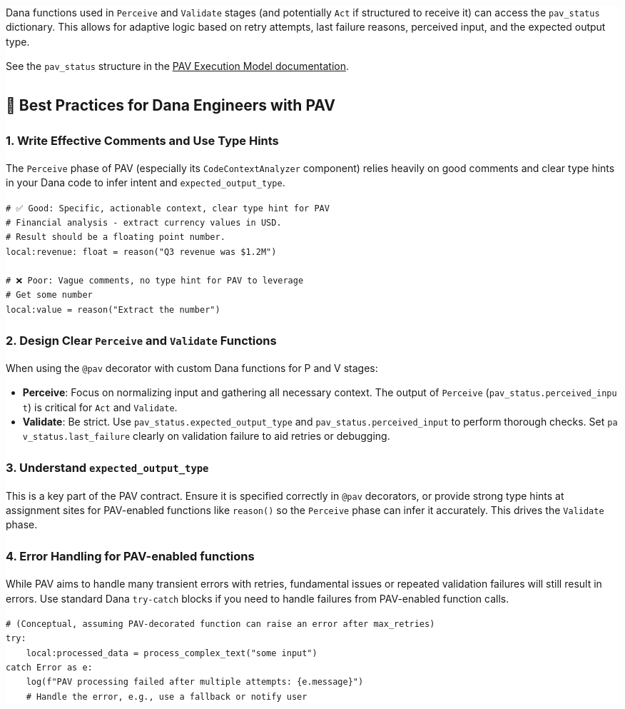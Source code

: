 Dana functions used in `Perceive` and `Validate` stages (and potentially `Act` if structured to receive it) can access the `pav_status` dictionary. This allows for adaptive logic based on retry attempts, last failure reasons, perceived input, and the expected output type.

See the `pav_status` structure in the [PAV Execution Model documentation](../../design/02_dana_runtime_and_execution/pav_execution_model.md#pav_status-in-dana).

## 🎨 Best Practices for Dana Engineers with PAV

### 1. Write Effective Comments and Use Type Hints

The `Perceive` phase of PAV (especially its `CodeContextAnalyzer` component) relies heavily on good comments and clear type hints in your Dana code to infer intent and `expected_output_type`.

```dana
# ✅ Good: Specific, actionable context, clear type hint for PAV
# Financial analysis - extract currency values in USD.
# Result should be a floating point number.
local:revenue: float = reason("Q3 revenue was $1.2M")

# ❌ Poor: Vague comments, no type hint for PAV to leverage
# Get some number
local:value = reason("Extract the number")
```

### 2. Design Clear `Perceive` and `Validate` Functions
When using the `@pav` decorator with custom Dana functions for P and V stages:
*   **Perceive**: Focus on normalizing input and gathering all necessary context. The output of `Perceive` (`pav_status.perceived_input`) is critical for `Act` and `Validate`.
*   **Validate**: Be strict. Use `pav_status.expected_output_type` and `pav_status.perceived_input` to perform thorough checks. Set `pav_status.last_failure` clearly on validation failure to aid retries or debugging.

### 3. Understand `expected_output_type`
This is a key part of the PAV contract. Ensure it is specified correctly in `@pav` decorators, or provide strong type hints at assignment sites for PAV-enabled functions like `reason()` so the `Perceive` phase can infer it accurately. This drives the `Validate` phase.

### 4. Error Handling for PAV-enabled functions
While PAV aims to handle many transient errors with retries, fundamental issues or repeated validation failures will still result in errors. Use standard Dana `try-catch` blocks if you need to handle failures from PAV-enabled function calls.

```dana
# (Conceptual, assuming PAV-decorated function can raise an error after max_retries)
try:
    local:processed_data = process_complex_text("some input")
catch Error as e:
    log(f"PAV processing failed after multiple attempts: {e.message}")
    # Handle the error, e.g., use a fallback or notify user
``` 